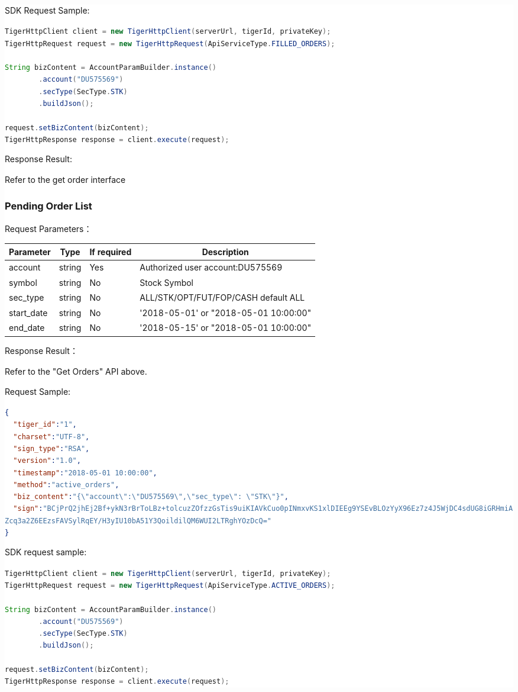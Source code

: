 SDK Request Sample:

```java
TigerHttpClient client = new TigerHttpClient(serverUrl, tigerId, privateKey);
TigerHttpRequest request = new TigerHttpRequest(ApiServiceType.FILLED_ORDERS);

String bizContent = AccountParamBuilder.instance()
        .account("DU575569")
        .secType(SecType.STK)
        .buildJson();

request.setBizContent(bizContent);
TigerHttpResponse response = client.execute(request);
```

Response Result:

Refer to the get order interface

### Pending Order List

Request Parameters：

Parameter | Type | If required | Description 
--- | --- | --- | ---
account       |string  |  Yes  |Authorized user account:DU575569
symbol        |string  |  No  |Stock Symbol
sec_type      |string  |  No   |ALL/STK/OPT/FUT/FOP/CASH default ALL
start_date    |string  |  No  |'2018-05-01' or "2018-05-01 10:00:00"
end_date      |string  |  No  |'2018-05-15' or "2018-05-01 10:00:00"

Response Result：

Refer to the "Get Orders" API above.

Request Sample:

```json
{
  "tiger_id":"1",
  "charset":"UTF-8",
  "sign_type":"RSA",
  "version":"1.0",
  "timestamp":"2018-05-01 10:00:00",
  "method":"active_orders",
  "biz_content":"{\"account\":\"DU575569\",\"sec_type\": \"STK\"}",
  "sign":"BCjPrQ2jhEj2Bf+ykN3rBrToLBz+tolcuzZOfzzGsTis9uiKIAVkCuo0pINmxvKS1xlDIEEg9YSEvBLOzYyX96Ez7z4J5WjDC4sdUG8iGRHmiAZcq3a2Z6EEzsFAVSylRqEY/H3yIU10bA51Y3QoildilQM6WUI2LTRghYOzDcQ="
}
```

SDK request sample:

```java
TigerHttpClient client = new TigerHttpClient(serverUrl, tigerId, privateKey);
TigerHttpRequest request = new TigerHttpRequest(ApiServiceType.ACTIVE_ORDERS);

String bizContent = AccountParamBuilder.instance()
        .account("DU575569")
        .secType(SecType.STK)
        .buildJson();

request.setBizContent(bizContent);
TigerHttpResponse response = client.execute(request);
```
